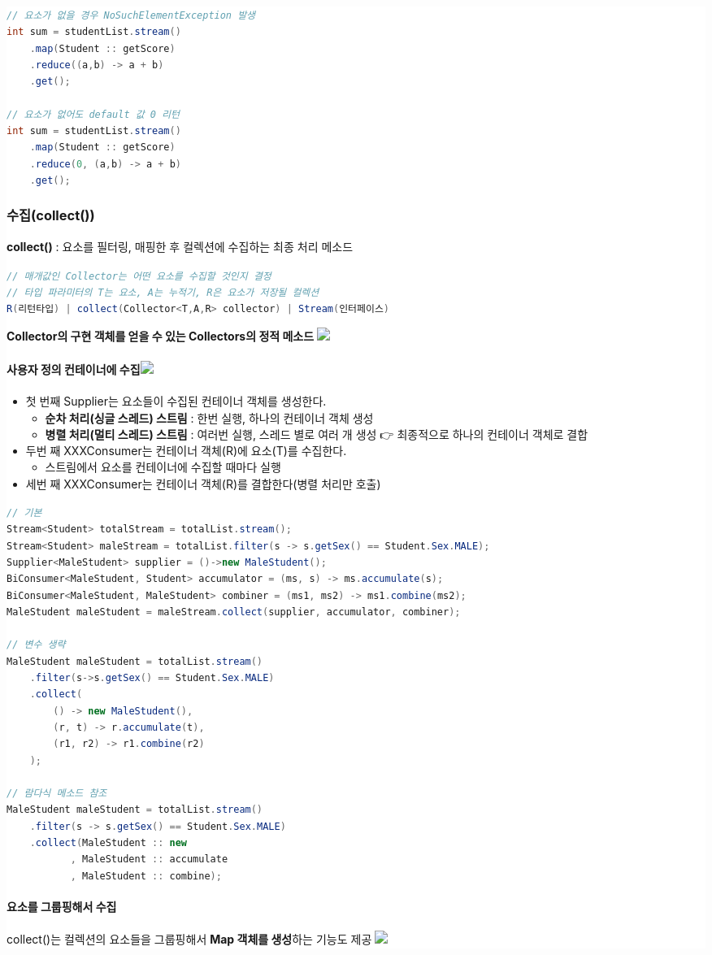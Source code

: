 ```java
// 요소가 없을 경우 NoSuchElementException 발생
int sum = studentList.stream()
	.map(Student :: getScore)
	.reduce((a,b) -> a + b)
	.get();
    
// 요소가 없어도 default 값 0 리턴    
int sum = studentList.stream()
	.map(Student :: getScore)
	.reduce(0, (a,b) -> a + b)
	.get();
```

### 수집(collect())
**collect()** : 요소를 필터링, 매핑한 후 컬렉션에 수집하는 최종 처리 메소드
```java
// 매개값인 Collector는 어떤 요소를 수집할 것인지 결정
// 타입 파라미터의 T는 요소, A는 누적기, R은 요소가 저장될 컬렉션
R(리턴타입) | collect(Collector<T,A,R> collector) | Stream(인터페이스)
```
**Collector의 구현 객체를 얻을 수 있는 Collectors의 정적 메소드**
![](https://images.velog.io/images/3hee_11/post/ce9c6d2d-76a9-43b2-979c-b1ef7f7c7a40/image.png)
#### 사용자 정의 컨테이너에 수집![](https://images.velog.io/images/3hee_11/post/6c79bf8e-9a6a-4fd3-ac5d-5f7ed30127ad/image.png)
- 첫 번째 Supplier는 요소들이 수집된 컨테이너 객체를 생성한다.
    - **순차 처리(싱글 스레드) 스트림** : 한번 실행, 하나의 컨테이너 객체 생성
    - **병렬 처리(멀티 스레드) 스트림** : 여러번 실행, 스레드 별로 여러 개 생성 👉 최종적으로 하나의 컨테이너 객체로 결합
- 두번 째 XXXConsumer는 컨테이너 객체(R)에 요소(T)를 수집한다.
  - 스트림에서 요소를 컨테이너에 수집할 때마다 실행
- 세번 째 XXXConsumer는 컨테이너 객체(R)를 결합한다(병렬 처리만 호출)
```java
// 기본
Stream<Student> totalStream = totalList.stream();
Stream<Student> maleStream = totalList.filter(s -> s.getSex() == Student.Sex.MALE);
Supplier<MaleStudent> supplier = ()->new MaleStudent();
BiConsumer<MaleStudent, Student> accumulator = (ms, s) -> ms.accumulate(s);
BiConsumer<MaleStudent, MaleStudent> combiner = (ms1, ms2) -> ms1.combine(ms2);
MaleStudent maleStudent = maleStream.collect(supplier, accumulator, combiner);

// 변수 생략
MaleStudent maleStudent = totalList.stream()
	.filter(s->s.getSex() == Student.Sex.MALE)
    .collect(
    	() -> new MaleStudent(),
        (r, t) -> r.accumulate(t),
        (r1, r2) -> r1.combine(r2)
    );
    
// 람다식 메소드 참조
MaleStudent maleStudent = totalList.stream()
	.filter(s -> s.getSex() == Student.Sex.MALE)
    .collect(MaleStudent :: new
    	   , MaleStudent :: accumulate
           , MaleStudent :: combine);
```
#### 요소를 그룹핑해서 수집
collect()는 컬렉션의 요소들을 그룹핑해서 **Map 객체를 생성**하는 기능도 제공
![](https://images.velog.io/images/3hee_11/post/bd315784-aeec-4ed0-9751-fa38dd06369e/image.png)
